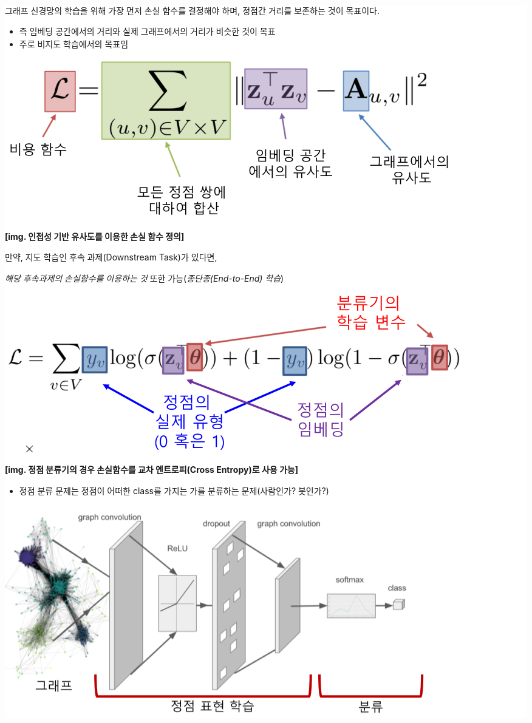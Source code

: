 그래프 신경망의 학습을 위해 가장 먼저 손실 함수를 결정해야 하며, 정점간 거리를 보존하는 것이 목표이다.

- 즉 임베딩 공간에서의 거리와 실제 그래프에서의 거리가 비슷한 것이 목표
- 주로 비지도 학습에서의 목표임

![image-20210226233708573](Graph.assets/image-20210226233708573.png)

**[img. 인접성 기반 유사도를 이용한 손실 함수 정의]**

만약,  지도 학습인 후속 과제(Downstream Task)가 있다면,

 *해당 후속과제의 손실함수를 이용하는 것*  또한 가능(*종단종(End-to-End) 학습*)

![image-20210226233927573](Graph.assets/image-20210226233927573.png)

**[img. 정점 분류기의 경우 손실함수를 교차 엔트로피(Cross Entropy)로 사용 가능]**

- 정점 분류 문제는 정점이 어떠한 class를 가지는 가를 분류하는 문제(사람인가? 봇인가?)

![image-20210228204335033](Graph.assets/image-20210228204335033.png)
